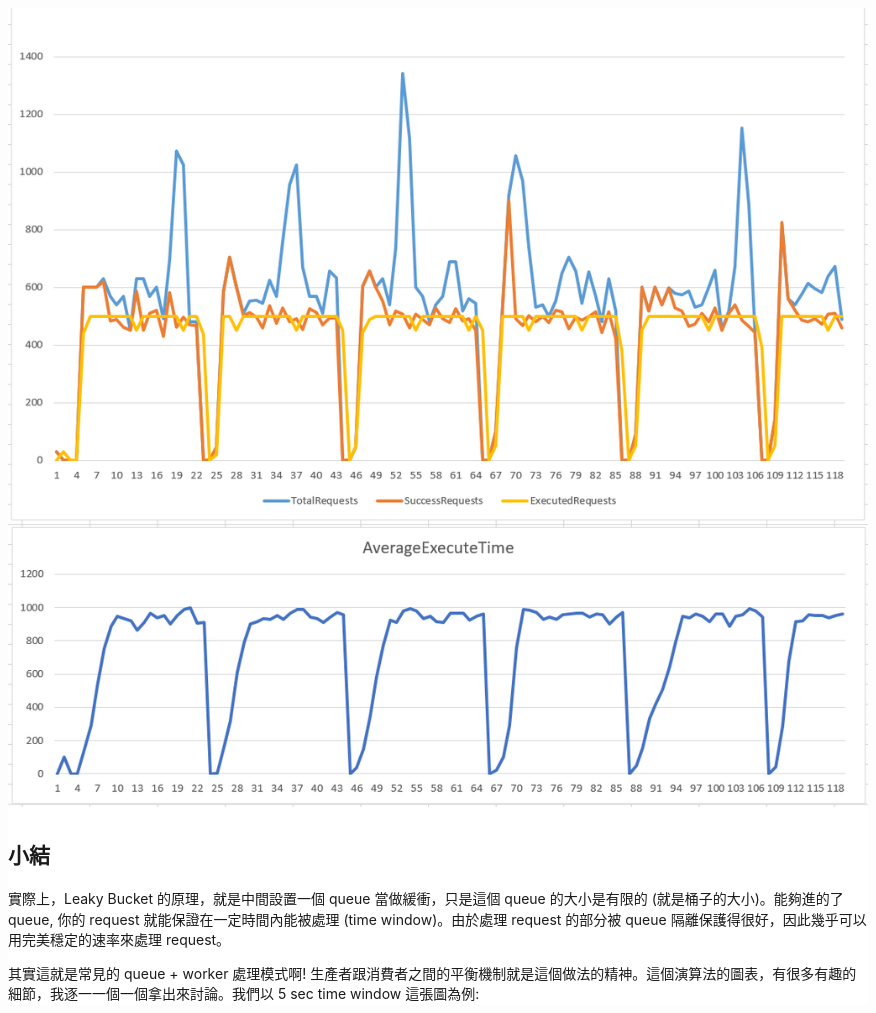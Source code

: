 ![](/wp-content/images/2018-06-10-microservice10-throttle/2018-06-18-23-40-46.png)




## 小結

實際上，Leaky Bucket 的原理，就是中間設置一個 queue 當做緩衝，只是這個 queue 的大小是有限的 (就是桶子的大小)。能夠進的了 queue, 你的 request 就能保證在一定時間內能被處理 (time window)。由於處理 request 的部分被 queue 隔離保護得很好，因此幾乎可以用完美穩定的速率來處理 request。


其實這就是常見的 queue + worker 處理模式啊! 生產者跟消費者之間的平衡機制就是這個做法的精神。這個演算法的圖表，有很多有趣的細節，我逐一一個一個拿出來討論。我們以 5 sec time window 這張圖為例:
